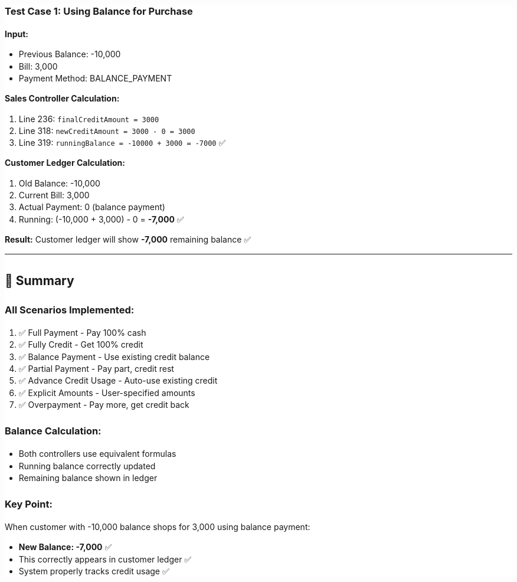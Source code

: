 ### Test Case 1: Using Balance for Purchase
**Input:**
- Previous Balance: -10,000
- Bill: 3,000
- Payment Method: BALANCE_PAYMENT

**Sales Controller Calculation:**
1. Line 236: `finalCreditAmount = 3000`
2. Line 318: `newCreditAmount = 3000 - 0 = 3000`
3. Line 319: `runningBalance = -10000 + 3000 = -7000` ✅

**Customer Ledger Calculation:**
1. Old Balance: -10,000
2. Current Bill: 3,000
3. Actual Payment: 0 (balance payment)
4. Running: (-10,000 + 3,000) - 0 = **-7,000** ✅

**Result:** Customer ledger will show **-7,000** remaining balance ✅

---

## 📝 Summary

### All Scenarios Implemented:
1. ✅ Full Payment - Pay 100% cash
2. ✅ Fully Credit - Get 100% credit
3. ✅ Balance Payment - Use existing credit balance
4. ✅ Partial Payment - Pay part, credit rest
5. ✅ Advance Credit Usage - Auto-use existing credit
6. ✅ Explicit Amounts - User-specified amounts
7. ✅ Overpayment - Pay more, get credit back

### Balance Calculation:
- Both controllers use equivalent formulas
- Running balance correctly updated
- Remaining balance shown in ledger

### Key Point:
When customer with -10,000 balance shops for 3,000 using balance payment:
- **New Balance: -7,000** ✅
- This correctly appears in customer ledger ✅
- System properly tracks credit usage ✅



